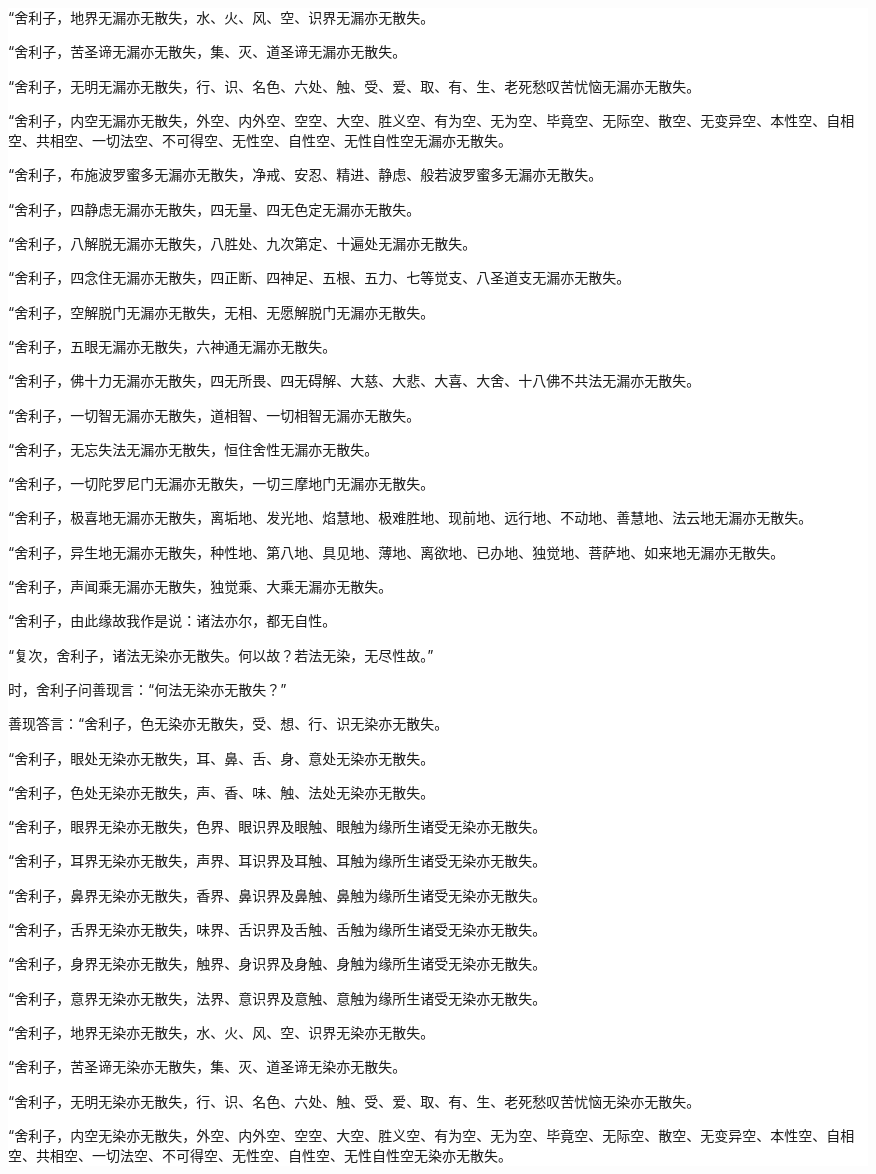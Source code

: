 “舍利子，地界无漏亦无散失，水、火、风、空、识界无漏亦无散失。

“舍利子，苦圣谛无漏亦无散失，集、灭、道圣谛无漏亦无散失。

“舍利子，无明无漏亦无散失，行、识、名色、六处、触、受、爱、取、有、生、老死愁叹苦忧恼无漏亦无散失。

“舍利子，内空无漏亦无散失，外空、内外空、空空、大空、胜义空、有为空、无为空、毕竟空、无际空、散空、无变异空、本性空、自相空、共相空、一切法空、不可得空、无性空、自性空、无性自性空无漏亦无散失。

“舍利子，布施波罗蜜多无漏亦无散失，净戒、安忍、精进、静虑、般若波罗蜜多无漏亦无散失。

“舍利子，四静虑无漏亦无散失，四无量、四无色定无漏亦无散失。

“舍利子，八解脱无漏亦无散失，八胜处、九次第定、十遍处无漏亦无散失。

“舍利子，四念住无漏亦无散失，四正断、四神足、五根、五力、七等觉支、八圣道支无漏亦无散失。

“舍利子，空解脱门无漏亦无散失，无相、无愿解脱门无漏亦无散失。

“舍利子，五眼无漏亦无散失，六神通无漏亦无散失。

“舍利子，佛十力无漏亦无散失，四无所畏、四无碍解、大慈、大悲、大喜、大舍、十八佛不共法无漏亦无散失。

“舍利子，一切智无漏亦无散失，道相智、一切相智无漏亦无散失。

“舍利子，无忘失法无漏亦无散失，恒住舍性无漏亦无散失。

“舍利子，一切陀罗尼门无漏亦无散失，一切三摩地门无漏亦无散失。

“舍利子，极喜地无漏亦无散失，离垢地、发光地、焰慧地、极难胜地、现前地、远行地、不动地、善慧地、法云地无漏亦无散失。

“舍利子，异生地无漏亦无散失，种性地、第八地、具见地、薄地、离欲地、已办地、独觉地、菩萨地、如来地无漏亦无散失。

“舍利子，声闻乘无漏亦无散失，独觉乘、大乘无漏亦无散失。

“舍利子，由此缘故我作是说：诸法亦尔，都无自性。

“复次，舍利子，诸法无染亦无散失。何以故？若法无染，无尽性故。”

时，舍利子问善现言：“何法无染亦无散失？”

善现答言：“舍利子，色无染亦无散失，受、想、行、识无染亦无散失。

“舍利子，眼处无染亦无散失，耳、鼻、舌、身、意处无染亦无散失。

“舍利子，色处无染亦无散失，声、香、味、触、法处无染亦无散失。

“舍利子，眼界无染亦无散失，色界、眼识界及眼触、眼触为缘所生诸受无染亦无散失。

“舍利子，耳界无染亦无散失，声界、耳识界及耳触、耳触为缘所生诸受无染亦无散失。

“舍利子，鼻界无染亦无散失，香界、鼻识界及鼻触、鼻触为缘所生诸受无染亦无散失。

“舍利子，舌界无染亦无散失，味界、舌识界及舌触、舌触为缘所生诸受无染亦无散失。

“舍利子，身界无染亦无散失，触界、身识界及身触、身触为缘所生诸受无染亦无散失。

“舍利子，意界无染亦无散失，法界、意识界及意触、意触为缘所生诸受无染亦无散失。

“舍利子，地界无染亦无散失，水、火、风、空、识界无染亦无散失。

“舍利子，苦圣谛无染亦无散失，集、灭、道圣谛无染亦无散失。

“舍利子，无明无染亦无散失，行、识、名色、六处、触、受、爱、取、有、生、老死愁叹苦忧恼无染亦无散失。

“舍利子，内空无染亦无散失，外空、内外空、空空、大空、胜义空、有为空、无为空、毕竟空、无际空、散空、无变异空、本性空、自相空、共相空、一切法空、不可得空、无性空、自性空、无性自性空无染亦无散失。